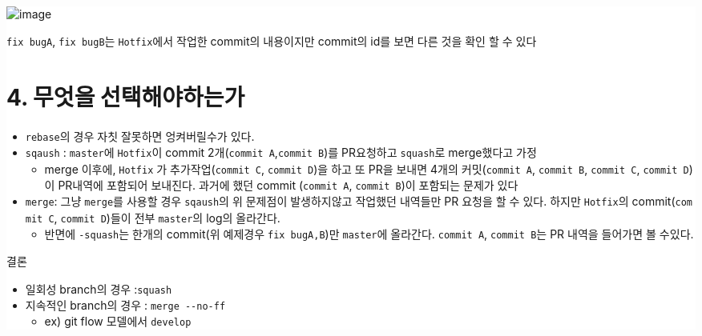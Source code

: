 <img width="444" alt="image" src="https://user-images.githubusercontent.com/46098949/171119636-3a7a5f0b-fbe1-474c-ab7c-38d7dee76db2.png">

`fix bugA`, `fix bugB`는 `Hotfix`에서 작업한 commit의 내용이지만 commit의 id를 보면 다른 것을 확인 할 수 있다  


# 4. 무엇을 선택해야하는가
- `rebase`의 경우 자칫 잘못하면 엉켜버릴수가 있다.
- `sqaush` : `master`에 `Hotfix`이 commit 2개(`commit A`,`commit B`)를 PR요청하고 `squash`로 merge했다고 가정
  - merge 이후에, `Hotfix` 가 추가작업(`commit C`, `commit D`)을 하고 또 PR을 보내면 4개의 커밋(`commit A`, `commit B`, `commit C`, `commit D`)이 PR내역에 포함되어 보내진다. 과거에 했던 commit (`commit A`, `commit B`)이 포함되는 문제가 있다
- `merge`: 그냥 `merge`를 사용할 경우 `sqaush`의 위 문제점이 발생하지않고 작업했던 내역들만 PR 요청을 할 수 있다. 하지만 `Hotfix`의 commit(`commit C`, `commit D`)들이 전부 `master`의 log의 올라간다.
  - 반면에 `-squash`는 한개의 commit(위 예제경우 `fix bugA,B`)만 `master`에 올라간다. `commit A`, `commit B`는 PR 내역을 들어가면 볼 수있다.

결론
- 일회성 branch의 경우 :`squash`
- 지속적인 branch의 경우 : `merge --no-ff`
  - ex) git flow 모델에서 `develop`